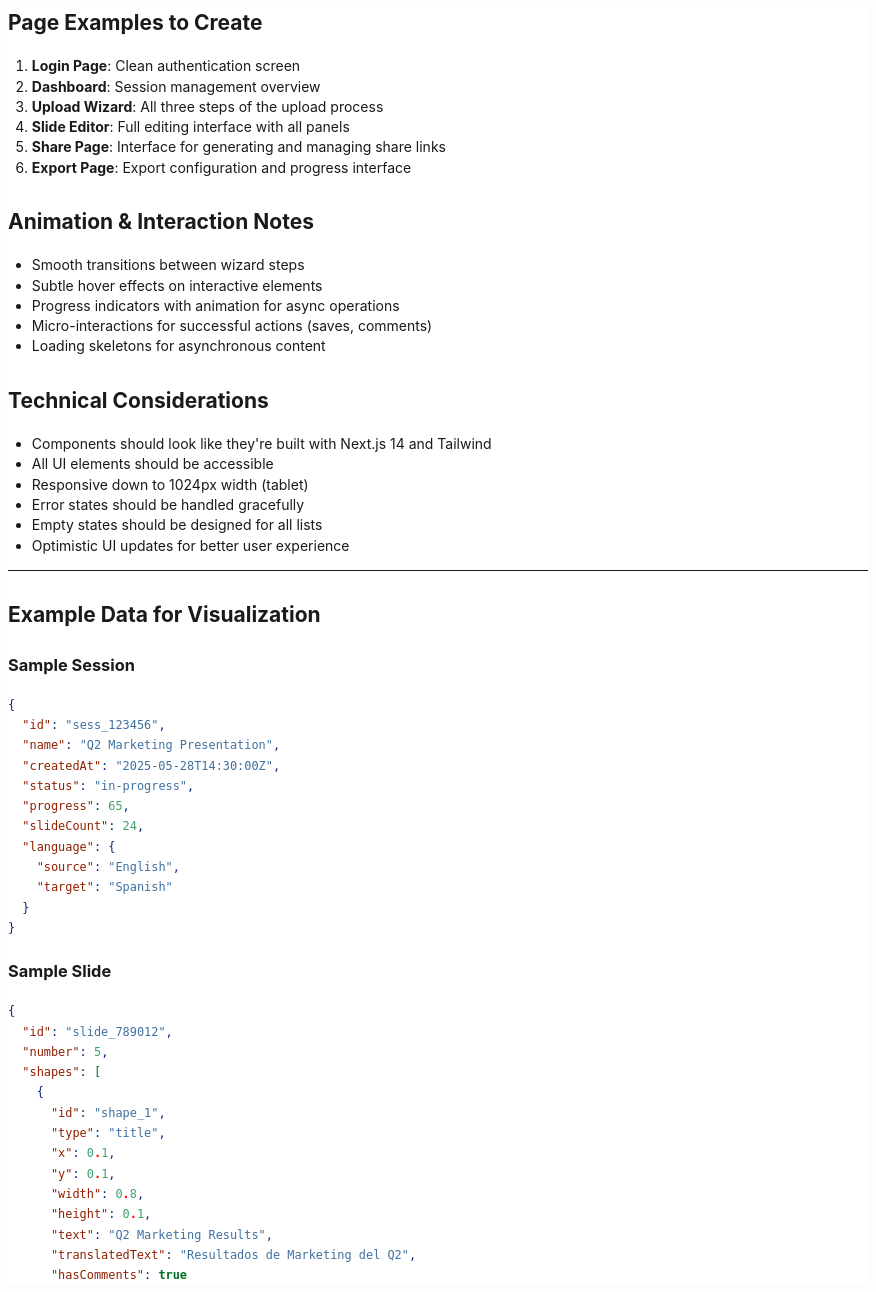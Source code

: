 ## Page Examples to Create

1. **Login Page**: Clean authentication screen
2. **Dashboard**: Session management overview
3. **Upload Wizard**: All three steps of the upload process
4. **Slide Editor**: Full editing interface with all panels
5. **Share Page**: Interface for generating and managing share links
6. **Export Page**: Export configuration and progress interface

## Animation & Interaction Notes

- Smooth transitions between wizard steps
- Subtle hover effects on interactive elements
- Progress indicators with animation for async operations
- Micro-interactions for successful actions (saves, comments)
- Loading skeletons for asynchronous content

## Technical Considerations

- Components should look like they're built with Next.js 14 and Tailwind
- All UI elements should be accessible
- Responsive down to 1024px width (tablet)
- Error states should be handled gracefully
- Empty states should be designed for all lists
- Optimistic UI updates for better user experience

---

## Example Data for Visualization

### Sample Session
```json
{
  "id": "sess_123456",
  "name": "Q2 Marketing Presentation",
  "createdAt": "2025-05-28T14:30:00Z",
  "status": "in-progress",
  "progress": 65,
  "slideCount": 24,
  "language": {
    "source": "English",
    "target": "Spanish"
  }
}
```

### Sample Slide
```json
{
  "id": "slide_789012",
  "number": 5,
  "shapes": [
    {
      "id": "shape_1",
      "type": "title",
      "x": 0.1,
      "y": 0.1,
      "width": 0.8,
      "height": 0.1,
      "text": "Q2 Marketing Results",
      "translatedText": "Resultados de Marketing del Q2",
      "hasComments": true
```